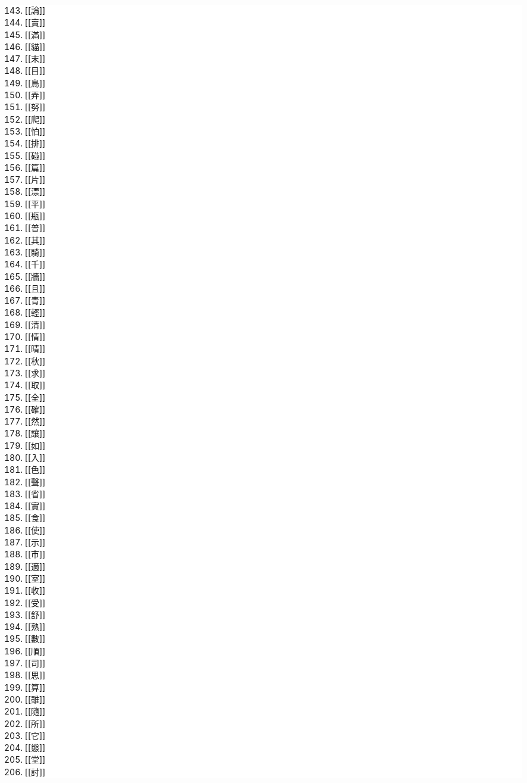 143. [[論]]
144. [[賣]]
145. [[滿]]
146. [[貓]]
147. [[末]]
148. [[目]]
149. [[鳥]]
150. [[弄]]
151. [[努]]
152. [[爬]]
153. [[怕]]
154. [[排]]
155. [[碰]]
156. [[篇]]
157. [[片]]
158. [[漂]]
159. [[平]]
160. [[瓶]]
161. [[普]]
162. [[其]]
163. [[騎]]
164. [[千]]
165. [[牆]]
166. [[且]]
167. [[青]]
168. [[輕]]
169. [[清]]
170. [[情]]
171. [[晴]]
172. [[秋]]
173. [[求]]
174. [[取]]
175. [[全]]
176. [[確]]
177. [[然]]
178. [[讓]]
179. [[如]]
180. [[入]]
181. [[色]]
182. [[聲]]
183. [[省]]
184. [[實]]
185. [[食]]
186. [[使]]
187. [[示]]
188. [[市]]
189. [[適]]
190. [[室]]
191. [[收]]
192. [[受]]
193. [[舒]]
194. [[熟]]
195. [[數]]
196. [[順]]
197. [[司]]
198. [[思]]
199. [[算]]
200. [[雖]]
201. [[隨]]
202. [[所]]
203. [[它]]
204. [[態]]
205. [[堂]]
206. [[討]]